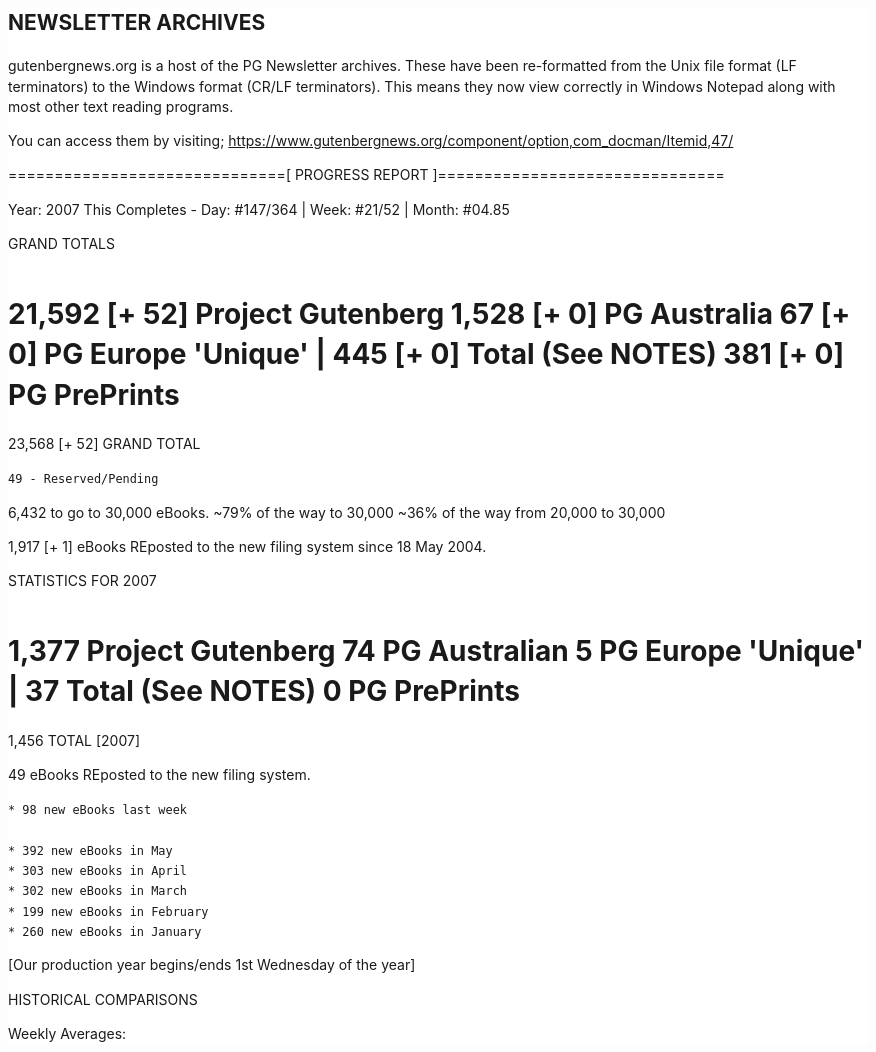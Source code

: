 
NEWSLETTER ARCHIVES
-------------------
gutenbergnews.org is a host of the PG Newsletter archives. These have been
re-formatted from the Unix file format (LF terminators) to the Windows format
(CR/LF terminators). This means they now view correctly in Windows Notepad
along with most other text reading programs.

You can access them by visiting;
https://www.gutenbergnews.org/component/option,com_docman/Itemid,47/


==============================[ PROGRESS REPORT ]===============================

Year: 2007
This Completes - Day: #147/364 | Week: #21/52 | Month: #04.85

GRAND TOTALS

21,592 [+ 52] Project Gutenberg
 1,528 [+  0] PG Australia
    67 [+  0] PG Europe 'Unique' | 445 [+ 0] Total (See NOTES)
   381 [+  0] PG PrePrints
=============
23,568 [+ 52] GRAND TOTAL

    49 - Reserved/Pending

 6,432 to go to 30,000 eBooks.
   ~79% of the way to 30,000
   ~36% of the way from 20,000 to 30,000

 1,917 [+ 1] eBooks REposted to the new filing system since 18 May 2004.


STATISTICS FOR 2007

1,377 Project Gutenberg
   74 PG Australian
    5 PG Europe 'Unique' | 37 Total (See NOTES)
    0 PG PrePrints
=====
1,456 TOTAL [2007]

   49 eBooks REposted to the new filing system.

    * 98 new eBooks last week

    * 392 new eBooks in May
    * 303 new eBooks in April
    * 302 new eBooks in March
    * 199 new eBooks in February
    * 260 new eBooks in January

[Our production year begins/ends 1st Wednesday of the year]


HISTORICAL COMPARISONS

Weekly Averages:
